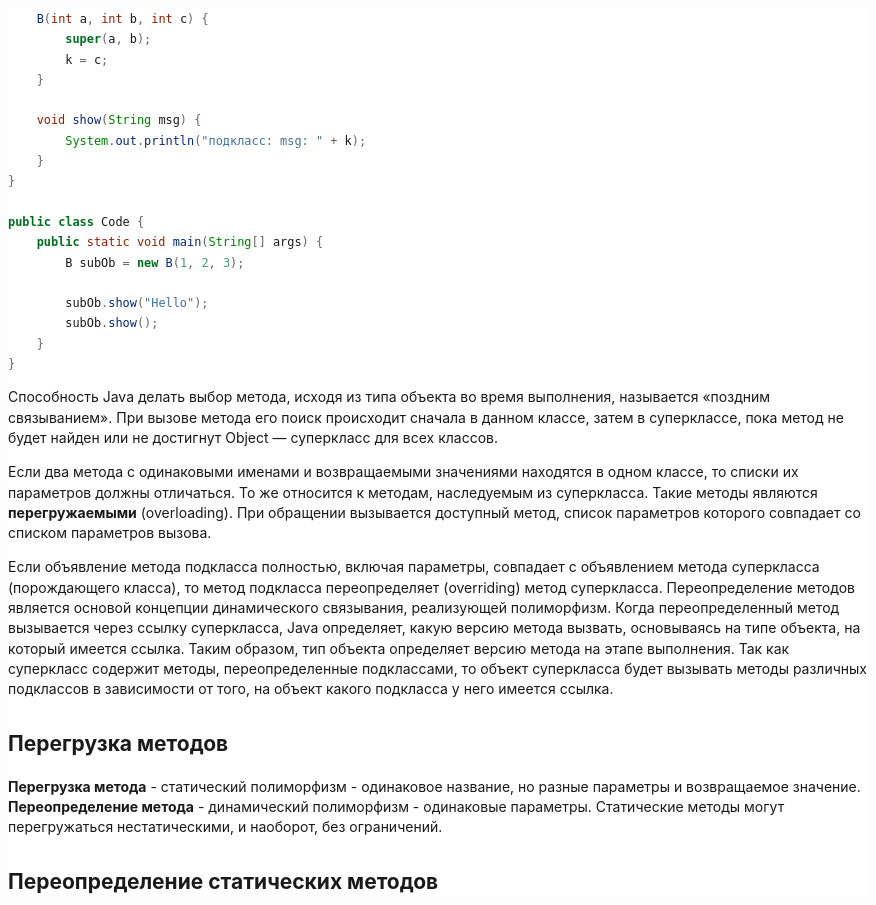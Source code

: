 ```java
    B(int a, int b, int c) {
        super(a, b);
        k = c;
    }

    void show(String msg) {
        System.out.println("подкласс: msg: " + k);
    }
}

public class Code {
    public static void main(String[] args) {
        B subOb = new B(1, 2, 3);

        subOb.show("Hello");
        subOb.show();
    }
}

```

Способность Java делать выбор метода, исходя из типа объекта во время
выполнения, называется «поздним связыванием». При вызове метода его поиск
происходит сначала в данном классе, затем в суперклассе, пока метод не будет
найден или не достигнут Object — суперкласс для всех классов.

Если два метода с одинаковыми именами и возвращаемыми значениями находятся в
одном классе, то списки их параметров должны отличаться. То же относится к
методам, наследуемым из суперкласса. Такие методы являются **перегружаемыми**
(overloading). При обращении вызывается доступный метод, список параметров
которого совпадает со списком параметров вызова.

Если объявление метода подкласса полностью, включая параметры, совпадает с
объявлением метода суперкласса (порождающего класса), то метод подкласса
переопределяет (overriding) метод суперкласса. Переопределение методов является
основой концепции динамического связывания, реализующей полиморфизм. Когда
переопределенный метод вызывается через ссылку суперкласса, Java определяет,
какую версию метода вызвать, основываясь на типе объекта, на который имеется
ссылка. Таким образом, тип объекта определяет версию метода на этапе выполнения.
Так как суперкласс содержит методы, переопределенные подклассами, то объект
суперкласса будет вызывать методы различных подклассов в зависимости от того,
на объект какого подкласса у него имеется ссылка.

## Перегрузка методов

**Перегрузка метода** - статический полиморфизм - одинаковое название, но разные
параметры и возвращаемое значение.   
**Переопределение метода** - динамический полиморфизм - одинаковые параметры.
Статические методы могут перегружаться нестатическими, и наоборот, без
ограничений.

## Переопределение статических методов
